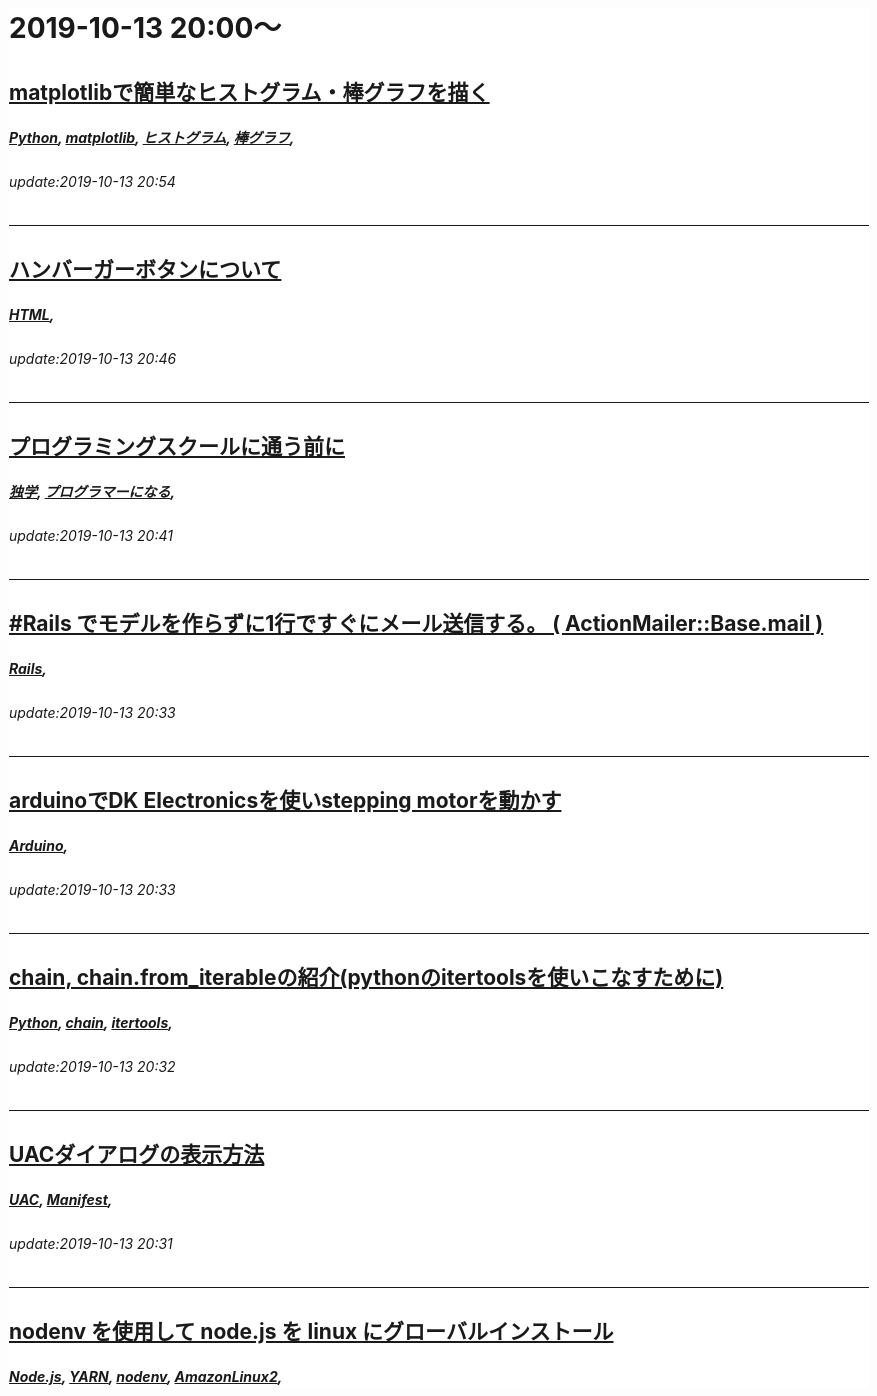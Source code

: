 # 2019-10-13 20:00～
## [matplotlibで簡単なヒストグラム・棒グラフを描く](https://qiita.com/sorachan-hshs/items/2da036d47c07163747b7)
##### [Python](https://qiita.com/tags/Python), [matplotlib](https://qiita.com/tags/matplotlib), [ヒストグラム](https://qiita.com/tags/ヒストグラム), [棒グラフ](https://qiita.com/tags/棒グラフ), 
###### update:2019-10-13 20:54
---
## [ハンバーガーボタンについて](https://qiita.com/syun0728/items/c56daa31d0759ff5152c)
##### [HTML](https://qiita.com/tags/HTML), 
###### update:2019-10-13 20:46
---
## [プログラミングスクールに通う前に](https://qiita.com/imaTaka/items/71e6be8f2f33ae67db46)
##### [独学](https://qiita.com/tags/独学), [プログラマーになる](https://qiita.com/tags/プログラマーになる), 
###### update:2019-10-13 20:41
---
## [#Rails でモデルを作らずに1行ですぐにメール送信する。 ( ActionMailer::Base.mail )](https://qiita.com/YumaInaura/items/8eb7c67836cb79b9acb6)
##### [Rails](https://qiita.com/tags/Rails), 
###### update:2019-10-13 20:33
---
## [arduinoでDK Electronicsを使いstepping motorを動かす](https://qiita.com/haru1011abc/items/9c6687d63164086e058e)
##### [Arduino](https://qiita.com/tags/Arduino), 
###### update:2019-10-13 20:33
---
## [chain, chain.from_iterableの紹介(pythonのitertoolsを使いこなすために)](https://qiita.com/shihono/items/1544f8128cb78442aaaa)
##### [Python](https://qiita.com/tags/Python), [chain](https://qiita.com/tags/chain), [itertools](https://qiita.com/tags/itertools), 
###### update:2019-10-13 20:32
---
## [UACダイアログの表示方法](https://qiita.com/kanatatsu64/items/3c523176ec77c1922b6f)
##### [UAC](https://qiita.com/tags/UAC), [Manifest](https://qiita.com/tags/Manifest), 
###### update:2019-10-13 20:31
---
## [nodenv を使用して node.js を linux にグローバルインストール](https://qiita.com/Tosh39/items/b4a641d0b3d14cb9533e)
##### [Node.js](https://qiita.com/tags/Node.js), [YARN](https://qiita.com/tags/YARN), [nodenv](https://qiita.com/tags/nodenv), [AmazonLinux2](https://qiita.com/tags/AmazonLinux2), 